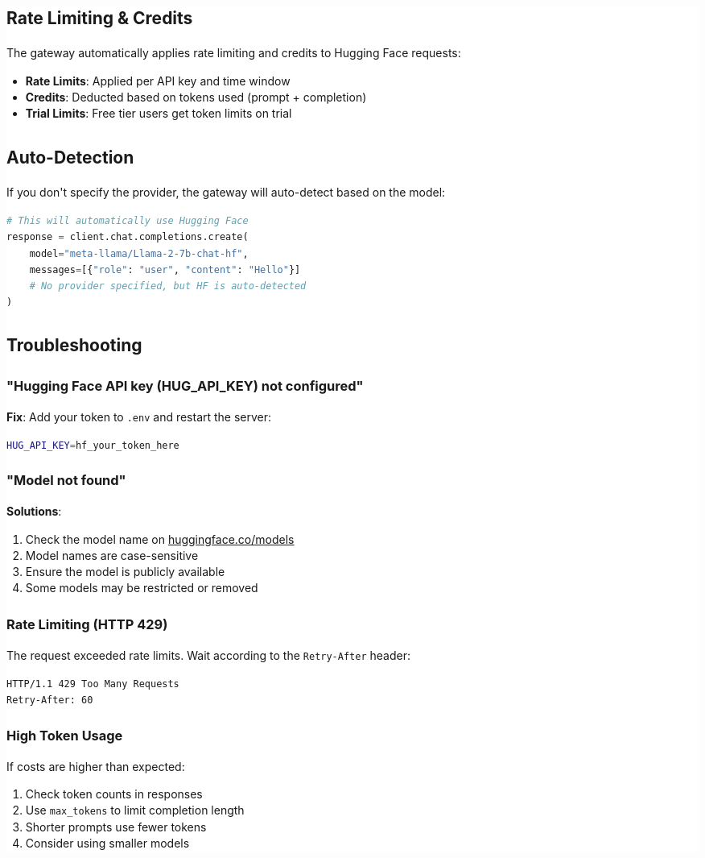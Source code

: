## Rate Limiting & Credits

The gateway automatically applies rate limiting and credits to Hugging Face requests:

- **Rate Limits**: Applied per API key and time window
- **Credits**: Deducted based on tokens used (prompt + completion)
- **Trial Limits**: Free tier users get token limits on trial

## Auto-Detection

If you don't specify the provider, the gateway will auto-detect based on the model:

```python
# This will automatically use Hugging Face
response = client.chat.completions.create(
    model="meta-llama/Llama-2-7b-chat-hf",
    messages=[{"role": "user", "content": "Hello"}]
    # No provider specified, but HF is auto-detected
)
```

## Troubleshooting

### "Hugging Face API key (HUG_API_KEY) not configured"

**Fix**: Add your token to `.env` and restart the server:
```bash
HUG_API_KEY=hf_your_token_here
```

### "Model not found"

**Solutions**:
1. Check the model name on [huggingface.co/models](https://huggingface.co/models)
2. Model names are case-sensitive
3. Ensure the model is publicly available
4. Some models may be restricted or removed

### Rate Limiting (HTTP 429)

The request exceeded rate limits. Wait according to the `Retry-After` header:
```
HTTP/1.1 429 Too Many Requests
Retry-After: 60
```

### High Token Usage

If costs are higher than expected:
1. Check token counts in responses
2. Use `max_tokens` to limit completion length
3. Shorter prompts use fewer tokens
4. Consider using smaller models
